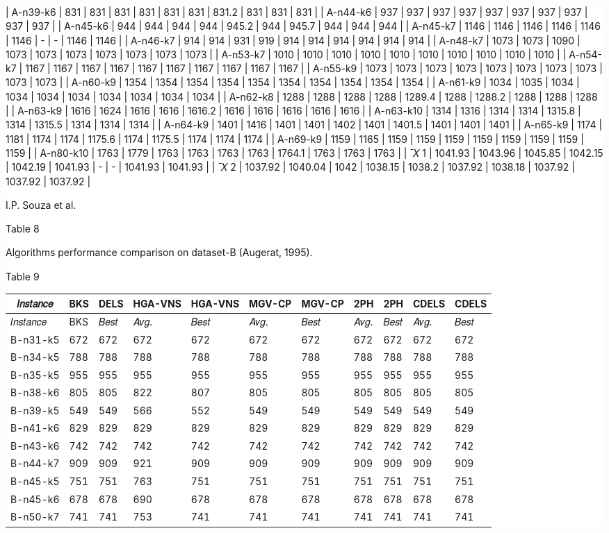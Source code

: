 | A-n39-k6   | 831     | 831     | 831       | 831       | 831      | 831      | 831.2   | 831     | 831     | 831     |
| A-n44-k6   | 937     | 937     | 937       | 937       | 937      | 937      | 937     | 937     | 937     | 937     |
| A-n45-k6   | 944     | 944     | 944       | 944       | 945.2    | 944      | 945.7   | 944     | 944     | 944     |
| A-n45-k7   | 1146    | 1146    | 1146      | 1146      | 1146     | 1146     | -       | -       | 1146    | 1146    |
| A-n46-k7   | 914     | 914     | 931       | 919       | 914      | 914      | 914     | 914     | 914     | 914     |
| A-n48-k7   | 1073    | 1073    | 1090      | 1073      | 1073     | 1073     | 1073    | 1073    | 1073    | 1073    |
| A-n53-k7   | 1010    | 1010    | 1010      | 1010      | 1010     | 1010     | 1010    | 1010    | 1010    | 1010    |
| A-n54-k7   | 1167    | 1167    | 1167      | 1167      | 1167     | 1167     | 1167    | 1167    | 1167    | 1167    |
| A-n55-k9   | 1073    | 1073    | 1073      | 1073      | 1073     | 1073     | 1073    | 1073    | 1073    | 1073    |
| A-n60-k9   | 1354    | 1354    | 1354      | 1354      | 1354     | 1354     | 1354    | 1354    | 1354    | 1354    |
| A-n61-k9   | 1034    | 1035    | 1034      | 1034      | 1034     | 1034     | 1034    | 1034    | 1034    | 1034    |
| A-n62-k8   | 1288    | 1288    | 1288      | 1288      | 1289.4   | 1288     | 1288.2  | 1288    | 1288    | 1288    |
| A-n63-k9   | 1616    | 1624    | 1616      | 1616      | 1616.2   | 1616     | 1616    | 1616    | 1616    | 1616    |
| A-n63-k10  | 1314    | 1316    | 1314      | 1314      | 1315.8   | 1314     | 1315.5  | 1314    | 1314    | 1314    |
| A-n64-k9   | 1401    | 1416    | 1401      | 1401      | 1402     | 1401     | 1401.5  | 1401    | 1401    | 1401    |
| A-n65-k9   | 1174    | 1181    | 1174      | 1174      | 1175.6   | 1174     | 1175.5  | 1174    | 1174    | 1174    |
| A-n69-k9   | 1159    | 1165    | 1159      | 1159      | 1159     | 1159     | 1159    | 1159    | 1159    | 1159    |
| A-n80-k10  | 1763    | 1779    | 1763      | 1763      | 1763     | 1763     | 1764.1  | 1763    | 1763    | 1763    |
| ̄ 𝑋 1      | 1041.93 | 1043.96 | 1045.85   | 1042.15   | 1042.19  | 1041.93  | -       | -       | 1041.93 | 1041.93 |
| ̄ 𝑋 2      | 1037.92 | 1040.04 | 1042      | 1038.15   | 1038.2   | 1037.92  | 1038.18 | 1037.92 | 1037.92 | 1037.92 |

I.P. Souza et al.

Table 8

Algorithms performance comparison on dataset-B (Augerat, 1995).

Table 9

| 𝐼𝑛𝑠𝑡𝑎𝑛𝑐𝑒      | BKS     | DELS    | HGA-VNS   | HGA-VNS   | MGV-CP   | MGV-CP   | 2PH     | 2PH     | CDELS   | CDELS   |
|---------------|---------|---------|-----------|-----------|----------|----------|---------|---------|---------|---------|
| 𝐼𝑛𝑠𝑡𝑎𝑛𝑐𝑒      | BKS     | 𝐵𝑒𝑠𝑡    | 𝐴𝑣𝑔.      | 𝐵𝑒𝑠𝑡      | 𝐴𝑣𝑔.     | 𝐵𝑒𝑠𝑡     | 𝐴𝑣𝑔.    | 𝐵𝑒𝑠𝑡    | 𝐴𝑣𝑔.    | 𝐵𝑒𝑠𝑡    |
| B-n31-k5      | 672     | 672     | 672       | 672       | 672      | 672      | 672     | 672     | 672     | 672     |
| B-n34-k5      | 788     | 788     | 788       | 788       | 788      | 788      | 788     | 788     | 788     | 788     |
| B-n35-k5      | 955     | 955     | 955       | 955       | 955      | 955      | 955     | 955     | 955     | 955     |
| B-n38-k6      | 805     | 805     | 822       | 807       | 805      | 805      | 805     | 805     | 805     | 805     |
| B-n39-k5      | 549     | 549     | 566       | 552       | 549      | 549      | 549     | 549     | 549     | 549     |
| B-n41-k6      | 829     | 829     | 829       | 829       | 829      | 829      | 829     | 829     | 829     | 829     |
| B-n43-k6      | 742     | 742     | 742       | 742       | 742      | 742      | 742     | 742     | 742     | 742     |
| B-n44-k7      | 909     | 909     | 921       | 909       | 909      | 909      | 909     | 909     | 909     | 909     |
| B-n45-k5      | 751     | 751     | 763       | 751       | 751      | 751      | 751     | 751     | 751     | 751     |
| B-n45-k6      | 678     | 678     | 690       | 678       | 678      | 678      | 678     | 678     | 678     | 678     |
| B-n50-k7      | 741     | 741     | 753       | 741       | 741      | 741      | 741     | 741     | 741     | 741     |